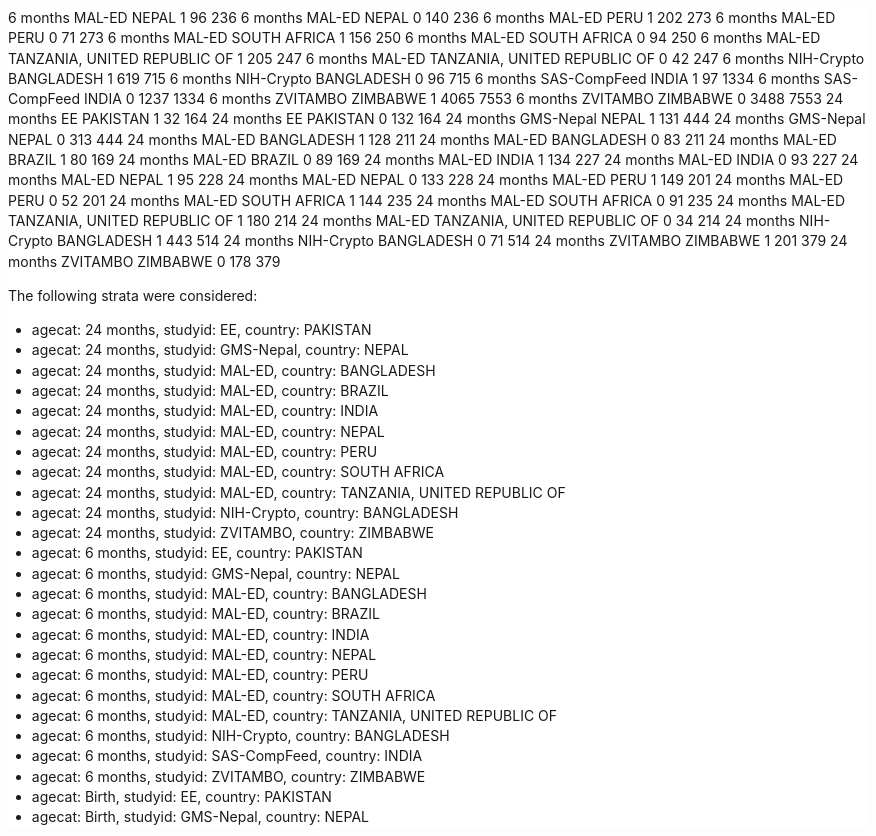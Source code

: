 6 months    MAL-ED         NEPAL                          1              96     236
6 months    MAL-ED         NEPAL                          0             140     236
6 months    MAL-ED         PERU                           1             202     273
6 months    MAL-ED         PERU                           0              71     273
6 months    MAL-ED         SOUTH AFRICA                   1             156     250
6 months    MAL-ED         SOUTH AFRICA                   0              94     250
6 months    MAL-ED         TANZANIA, UNITED REPUBLIC OF   1             205     247
6 months    MAL-ED         TANZANIA, UNITED REPUBLIC OF   0              42     247
6 months    NIH-Crypto     BANGLADESH                     1             619     715
6 months    NIH-Crypto     BANGLADESH                     0              96     715
6 months    SAS-CompFeed   INDIA                          1              97    1334
6 months    SAS-CompFeed   INDIA                          0            1237    1334
6 months    ZVITAMBO       ZIMBABWE                       1            4065    7553
6 months    ZVITAMBO       ZIMBABWE                       0            3488    7553
24 months   EE             PAKISTAN                       1              32     164
24 months   EE             PAKISTAN                       0             132     164
24 months   GMS-Nepal      NEPAL                          1             131     444
24 months   GMS-Nepal      NEPAL                          0             313     444
24 months   MAL-ED         BANGLADESH                     1             128     211
24 months   MAL-ED         BANGLADESH                     0              83     211
24 months   MAL-ED         BRAZIL                         1              80     169
24 months   MAL-ED         BRAZIL                         0              89     169
24 months   MAL-ED         INDIA                          1             134     227
24 months   MAL-ED         INDIA                          0              93     227
24 months   MAL-ED         NEPAL                          1              95     228
24 months   MAL-ED         NEPAL                          0             133     228
24 months   MAL-ED         PERU                           1             149     201
24 months   MAL-ED         PERU                           0              52     201
24 months   MAL-ED         SOUTH AFRICA                   1             144     235
24 months   MAL-ED         SOUTH AFRICA                   0              91     235
24 months   MAL-ED         TANZANIA, UNITED REPUBLIC OF   1             180     214
24 months   MAL-ED         TANZANIA, UNITED REPUBLIC OF   0              34     214
24 months   NIH-Crypto     BANGLADESH                     1             443     514
24 months   NIH-Crypto     BANGLADESH                     0              71     514
24 months   ZVITAMBO       ZIMBABWE                       1             201     379
24 months   ZVITAMBO       ZIMBABWE                       0             178     379


The following strata were considered:

* agecat: 24 months, studyid: EE, country: PAKISTAN
* agecat: 24 months, studyid: GMS-Nepal, country: NEPAL
* agecat: 24 months, studyid: MAL-ED, country: BANGLADESH
* agecat: 24 months, studyid: MAL-ED, country: BRAZIL
* agecat: 24 months, studyid: MAL-ED, country: INDIA
* agecat: 24 months, studyid: MAL-ED, country: NEPAL
* agecat: 24 months, studyid: MAL-ED, country: PERU
* agecat: 24 months, studyid: MAL-ED, country: SOUTH AFRICA
* agecat: 24 months, studyid: MAL-ED, country: TANZANIA, UNITED REPUBLIC OF
* agecat: 24 months, studyid: NIH-Crypto, country: BANGLADESH
* agecat: 24 months, studyid: ZVITAMBO, country: ZIMBABWE
* agecat: 6 months, studyid: EE, country: PAKISTAN
* agecat: 6 months, studyid: GMS-Nepal, country: NEPAL
* agecat: 6 months, studyid: MAL-ED, country: BANGLADESH
* agecat: 6 months, studyid: MAL-ED, country: BRAZIL
* agecat: 6 months, studyid: MAL-ED, country: INDIA
* agecat: 6 months, studyid: MAL-ED, country: NEPAL
* agecat: 6 months, studyid: MAL-ED, country: PERU
* agecat: 6 months, studyid: MAL-ED, country: SOUTH AFRICA
* agecat: 6 months, studyid: MAL-ED, country: TANZANIA, UNITED REPUBLIC OF
* agecat: 6 months, studyid: NIH-Crypto, country: BANGLADESH
* agecat: 6 months, studyid: SAS-CompFeed, country: INDIA
* agecat: 6 months, studyid: ZVITAMBO, country: ZIMBABWE
* agecat: Birth, studyid: EE, country: PAKISTAN
* agecat: Birth, studyid: GMS-Nepal, country: NEPAL
